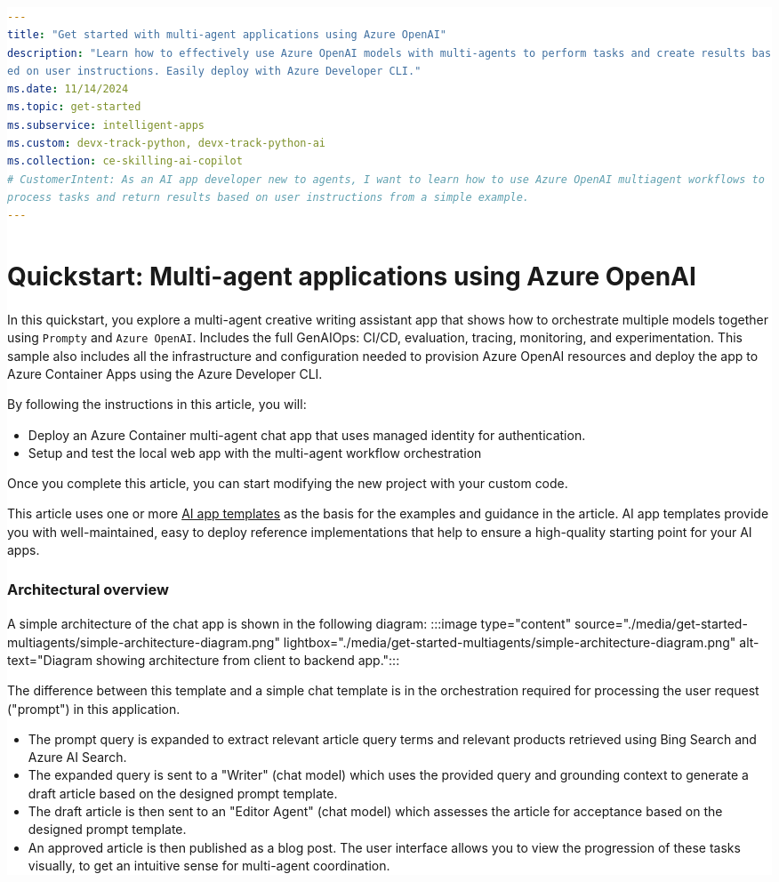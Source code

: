```yaml
---
title: "Get started with multi-agent applications using Azure OpenAI"
description: "Learn how to effectively use Azure OpenAI models with multi-agents to perform tasks and create results based on user instructions. Easily deploy with Azure Developer CLI."
ms.date: 11/14/2024
ms.topic: get-started
ms.subservice: intelligent-apps
ms.custom: devx-track-python, devx-track-python-ai
ms.collection: ce-skilling-ai-copilot
# CustomerIntent: As an AI app developer new to agents, I want to learn how to use Azure OpenAI multiagent workflows to process tasks and return results based on user instructions from a simple example.
---
```

# Quickstart: Multi-agent applications using Azure OpenAI

In this quickstart, you explore a multi-agent creative writing assistant app that shows how to orchestrate multiple models together using `Prompty` and `Azure OpenAI`. Includes the full GenAIOps: CI/CD, evaluation, tracing, monitoring, and experimentation. This sample also includes all the infrastructure and configuration needed to provision Azure OpenAI resources and deploy the app to Azure Container Apps using the Azure Developer CLI.

By following the instructions in this article, you will:

- Deploy an Azure Container multi-agent chat app that uses managed identity for authentication.
- Setup and test the local web app with the multi-agent workflow orchestration 

Once you complete this article, you can start modifying the new project with your custom code.

This article uses one or more [AI app templates](./intelligent-app-templates.md) as the basis for the examples and guidance in the article. AI app templates provide you with well-maintained, easy to deploy reference implementations that help to ensure a high-quality starting point for your AI apps.

### Architectural overview

A simple architecture of the chat app is shown in the following diagram:
:::image type="content" source="./media/get-started-multiagents/simple-architecture-diagram.png" lightbox="./media/get-started-multiagents/simple-architecture-diagram.png" alt-text="Diagram showing architecture from client to backend app.":::

The difference between this template and a simple chat template is in the orchestration required for processing the user request ("prompt") in this application.

- The prompt query is expanded to extract relevant article query terms and relevant products retrieved using Bing Search and Azure AI Search.
- The expanded query is sent to a "Writer" (chat model) which uses the provided query and grounding context to generate a draft article based on the designed prompt template.
- The draft article is then sent to an "Editor Agent" (chat model) which assesses the article for acceptance based on the designed prompt template.
- An approved article is then published as a blog post. The user interface allows you to view the progression of these tasks visually, to get an intuitive sense for multi-agent coordination.
